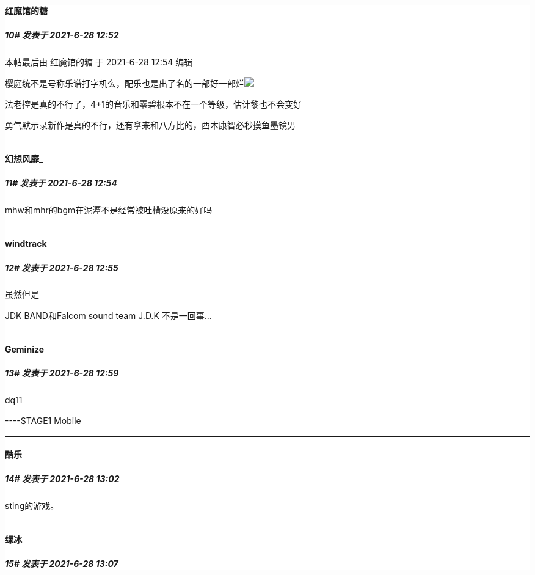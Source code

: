 ####  红魔馆的糖  
##### 10#       发表于 2021-6-28 12:52


 本帖最后由 红魔馆的糖 于 2021-6-28 12:54 编辑 

樱庭统不是号称乐谱打字机么，配乐也是出了名的一部好一部烂<img src="https://static.saraba1st.com/image/smiley/face2017/037.png" referrerpolicy="no-referrer">

法老控是真的不行了，4+1的音乐和零碧根本不在一个等级，估计黎也不会变好

勇气默示录新作是真的不行，还有拿来和八方比的，西木康智必秒摸鱼墨镜男


*****

####  幻想风靡_  
##### 11#       发表于 2021-6-28 12:54


mhw和mhr的bgm在泥潭不是经常被吐槽没原来的好吗


*****

####  windtrack  
##### 12#       发表于 2021-6-28 12:55


虽然但是


JDK BAND和Falcom sound team J.D.K 不是一回事...


*****

####  Geminize  
##### 13#       发表于 2021-6-28 12:59


dq11


----[STAGE1 Mobile](http://bbs.saraba1st.com/?1.0)


*****

####  酷乐  
##### 14#       发表于 2021-6-28 13:02


sting的游戏。


*****

####  绿冰  
##### 15#       发表于 2021-6-28 13:07
